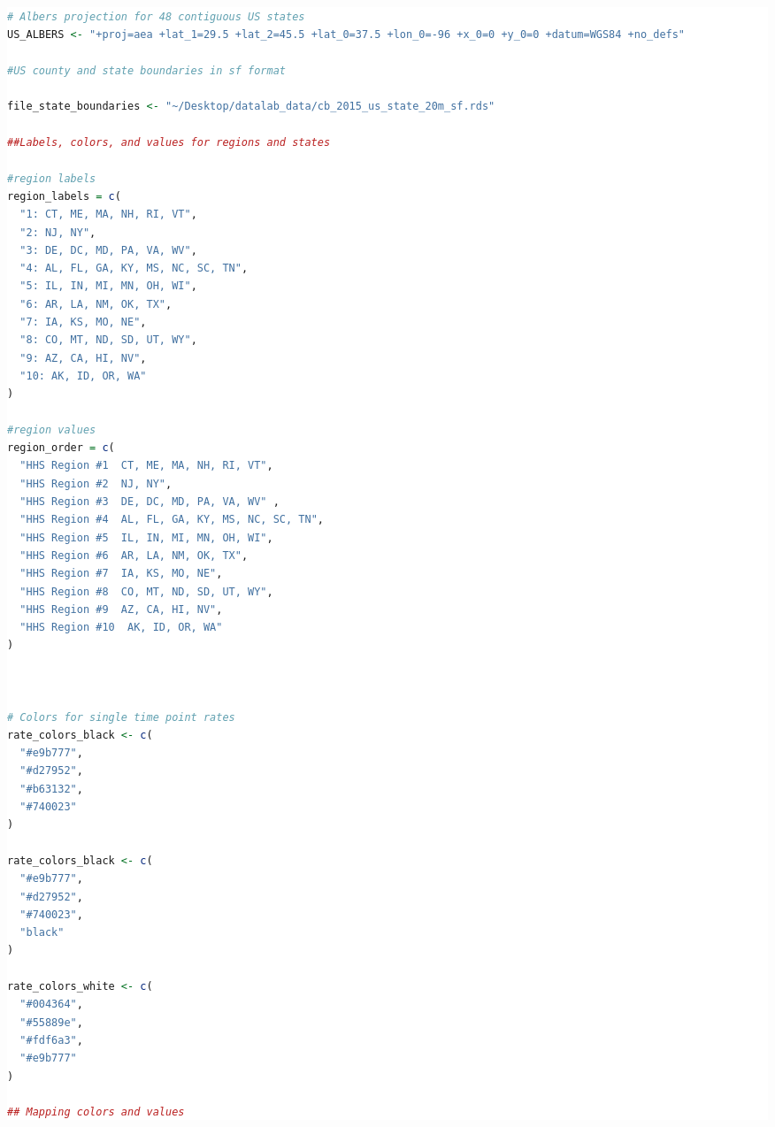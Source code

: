 ``` r
# Albers projection for 48 contiguous US states
US_ALBERS <- "+proj=aea +lat_1=29.5 +lat_2=45.5 +lat_0=37.5 +lon_0=-96 +x_0=0 +y_0=0 +datum=WGS84 +no_defs"

#US county and state boundaries in sf format

file_state_boundaries <- "~/Desktop/datalab_data/cb_2015_us_state_20m_sf.rds"

##Labels, colors, and values for regions and states

#region labels 
region_labels = c(
  "1: CT, ME, MA, NH, RI, VT",
  "2: NJ, NY",
  "3: DE, DC, MD, PA, VA, WV",
  "4: AL, FL, GA, KY, MS, NC, SC, TN",
  "5: IL, IN, MI, MN, OH, WI",
  "6: AR, LA, NM, OK, TX",
  "7: IA, KS, MO, NE",
  "8: CO, MT, ND, SD, UT, WY",
  "9: AZ, CA, HI, NV",
  "10: AK, ID, OR, WA"
)

#region values
region_order = c(
  "HHS Region #1  CT, ME, MA, NH, RI, VT",
  "HHS Region #2  NJ, NY",
  "HHS Region #3  DE, DC, MD, PA, VA, WV" ,
  "HHS Region #4  AL, FL, GA, KY, MS, NC, SC, TN",
  "HHS Region #5  IL, IN, MI, MN, OH, WI",
  "HHS Region #6  AR, LA, NM, OK, TX",  
  "HHS Region #7  IA, KS, MO, NE", 
  "HHS Region #8  CO, MT, ND, SD, UT, WY", 
  "HHS Region #9  AZ, CA, HI, NV",
  "HHS Region #10  AK, ID, OR, WA" 
)



# Colors for single time point rates
rate_colors_black <- c(
  "#e9b777",
  "#d27952",
  "#b63132",
  "#740023"
)

rate_colors_black <- c(
  "#e9b777", 
  "#d27952", 
  "#740023",
  "black"
)

rate_colors_white <- c(
  "#004364",
  "#55889e",
  "#fdf6a3",
  "#e9b777"
)

## Mapping colors and values
```